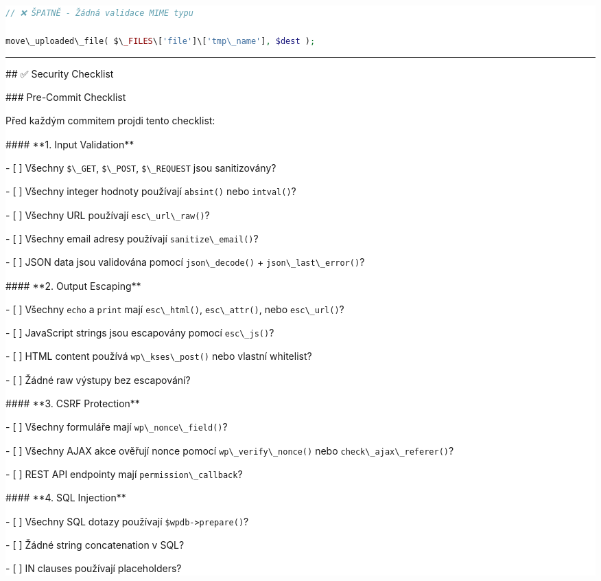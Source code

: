 ```php
// ❌ ŠPATNĚ - Žádná validace MIME typu

move\_uploaded\_file( $\_FILES\['file']\['tmp\_name'], $dest );

```



---



\## ✅ Security Checklist



\### Pre-Commit Checklist



Před každým commitem projdi tento checklist:



\#### \*\*1. Input Validation\*\*

\- \[ ] Všechny `$\_GET`, `$\_POST`, `$\_REQUEST` jsou sanitizovány?

\- \[ ] Všechny integer hodnoty používají `absint()` nebo `intval()`?

\- \[ ] Všechny URL používají `esc\_url\_raw()`?

\- \[ ] Všechny email adresy používají `sanitize\_email()`?

\- \[ ] JSON data jsou validována pomocí `json\_decode()` + `json\_last\_error()`?



\#### \*\*2. Output Escaping\*\*

\- \[ ] Všechny `echo` a `print` mají `esc\_html()`, `esc\_attr()`, nebo `esc\_url()`?

\- \[ ] JavaScript strings jsou escapovány pomocí `esc\_js()`?

\- \[ ] HTML content používá `wp\_kses\_post()` nebo vlastní whitelist?

\- \[ ] Žádné raw výstupy bez escapování?



\#### \*\*3. CSRF Protection\*\*

\- \[ ] Všechny formuláře mají `wp\_nonce\_field()`?

\- \[ ] Všechny AJAX akce ověřují nonce pomocí `wp\_verify\_nonce()` nebo `check\_ajax\_referer()`?

\- \[ ] REST API endpointy mají `permission\_callback`?



\#### \*\*4. SQL Injection\*\*

\- \[ ] Všechny SQL dotazy používají `$wpdb->prepare()`?

\- \[ ] Žádné string concatenation v SQL?

\- \[ ] IN clauses používají placeholders?
